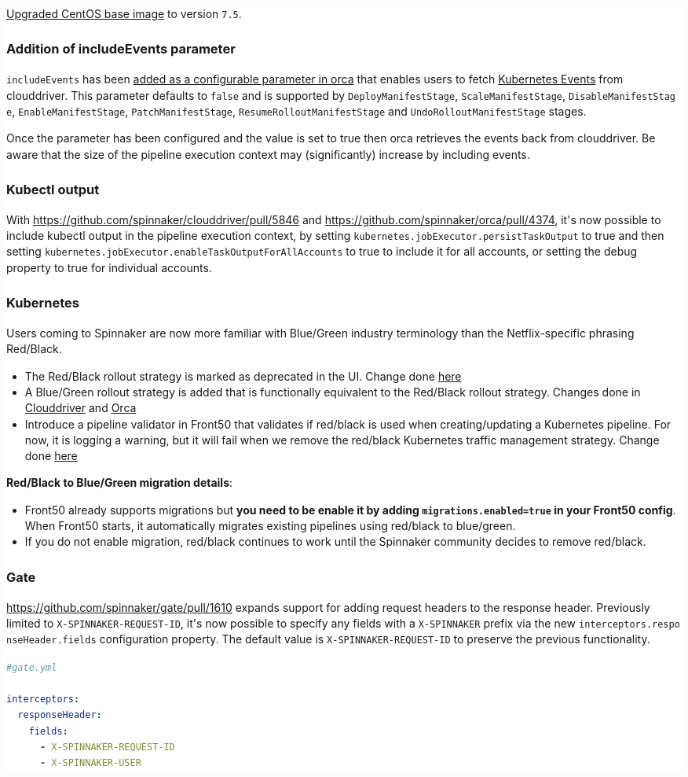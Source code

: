[Upgraded CentOS base image](https://github.com/spinnaker/rosco/pull/916) to version `7.5`.

### Addition of includeEvents parameter
`includeEvents` has been [added as a configurable parameter in orca](https://github.com/spinnaker/orca/pull/4301) that enables users to fetch [Kubernetes Events](https://kubernetes.io/docs/reference/kubernetes-api/cluster-resources/event-v1/) from clouddriver. This parameter defaults to `false` and is supported by `DeployManifestStage`, `ScaleManifestStage`, `DisableManifestStage`, `EnableManifestStage`, `PatchManifestStage`, `ResumeRolloutManifestStage` and `UndoRolloutManifestStage` stages.

Once the parameter has been configured and the value is set to true then orca retrieves the events back from clouddriver. Be aware that the size of the pipeline execution context may (significantly) increase by including events.

### Kubectl output

With https://github.com/spinnaker/clouddriver/pull/5846 and https://github.com/spinnaker/orca/pull/4374, it's now possible to include kubectl output in the pipeline execution context, by setting `kubernetes.jobExecutor.persistTaskOutput` to true and then setting `kubernetes.jobExecutor.enableTaskOutputForAllAccounts` to true to include it for all accounts, or setting the debug property to true for individual accounts.

### Kubernetes

Users coming to Spinnaker are now more familiar with Blue/Green industry terminology than the Netflix-specific phrasing Red/Black.

- The Red/Black rollout strategy is marked as deprecated in the UI. Change done [here](https://github.com/spinnaker/deck/pull/9911)
- A Blue/Green rollout strategy is added that is functionally equivalent to the Red/Black rollout strategy. Changes done in [Clouddriver](https://github.com/spinnaker/clouddriver/pull/5811) and [Orca](https://github.com/spinnaker/orca/pull/4332)
- Introduce a pipeline validator in Front50 that validates if red/black is used when creating/updating a Kubernetes pipeline.  For now, it is logging a warning, but it will fail when we remove the red/black Kubernetes traffic management strategy. Change done [here](https://github.com/spinnaker/front50/pull/1176)

**Red/Black to Blue/Green migration details**:  

- Front50 already supports migrations but **you need to be enable it by adding  `migrations.enabled=true` in your Front50 config**. When Front50 starts, it automatically migrates existing pipelines using red/black to blue/green.
- If you do not enable migration, red/black continues to work until the Spinnaker community decides to remove red/black.


### Gate

https://github.com/spinnaker/gate/pull/1610 expands support for adding request headers to the response header.  Previously limited to `X-SPINNAKER-REQUEST-ID`, it's now possible to specify any fields with a `X-SPINNAKER` prefix via the new `interceptors.responseHeader.fields` configuration property.  The default value is `X-SPINNAKER-REQUEST-ID` to preserve the previous functionality.

```yaml
#gate.yml

interceptors:
  responseHeader:
    fields:
      - X-SPINNAKER-REQUEST-ID
      - X-SPINNAKER-USER
```
